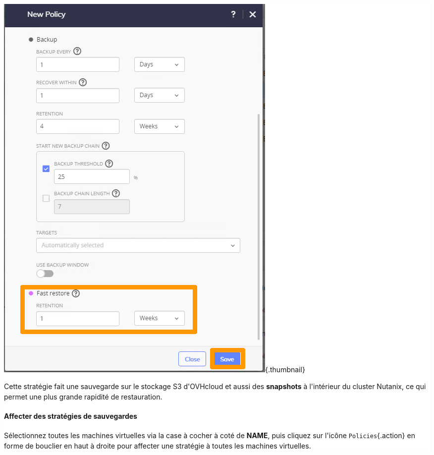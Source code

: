 ![Create Policy for General Usage 02 ](images/10-createpolicyforgeneralusage02.png){.thumbnail}

Cette stratégie fait une sauvegarde sur le stockage S3 d'OVHcloud et aussi des **snapshots** à l'intérieur du cluster Nutanix, ce qui permet une plus grande rapidité de restauration.

#### Affecter des stratégies de sauvegardes

Sélectionnez toutes les machines virtuelles via la case à cocher à coté de **NAME**, puis cliquez sur l'icône `Policies`{.action} en forme de bouclier en haut à droite pour affecter une stratégie à toutes les machines virtuelles.
